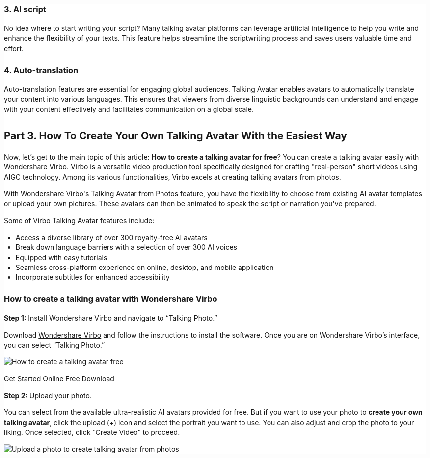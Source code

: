### 3\. AI script

No idea where to start writing your script? Many talking avatar platforms can leverage artificial intelligence to help you write and enhance the flexibility of your texts. This feature helps streamline the scriptwriting process and saves users valuable time and effort.

### 4\. Auto-translation

Auto-translation features are essential for engaging global audiences. Talking Avatar enables avatars to automatically translate your content into various languages. This ensures that viewers from diverse linguistic backgrounds can understand and engage with your content effectively and facilitates communication on a global scale.

## Part 3\. How To Create Your Own Talking Avatar With the Easiest Way

Now, let’s get to the main topic of this article: **How to create a talking avatar for free**? You can create a talking avatar easily with Wondershare Virbo. Virbo is a versatile video production tool specifically designed for crafting "real-person" short videos using AIGC technology. Among its various functionalities, Virbo excels at creating talking avatars from photos.

With Wondershare Virbo's Talking Avatar from Photos feature, you have the flexibility to choose from existing AI avatar templates or upload your own pictures. These avatars can then be animated to speak the script or narration you've prepared.

Some of Virbo Talking Avatar features include:

* Access a diverse library of over 300 royalty-free AI avatars
* Break down language barriers with a selection of over 300 AI voices
* Equipped with easy tutorials
* Seamless cross-platform experience on online, desktop, and mobile application
* Incorporate subtitles for enhanced accessibility

### **How to create a talking avatar** with Wondershare Virbo

**Step 1:** Install Wondershare Virbo and navigate to “Talking Photo.”

Download [Wondershare Virbo](https://virbo.wondershare.com/) and follow the instructions to install the software. Once you are on Wondershare Virbo’s interface, you can select “Talking Photo.”

![How to create a talking avatar free](https://images.wondershare.com/virbo/article/2024/02/how-to-create-talking-avatar-3.jpg)

[Get Started Online](https://tools.techidaily.com/wondershare/virbo/download/) [Free Download](https://tools.techidaily.com/wondershare/virbo/download/)

**Step 2:** Upload your photo.

You can select from the available ultra-realistic AI avatars provided for free. But if you want to use your photo to **create your own talking avatar**, click the upload (+) icon and select the portrait you want to use. You can also adjust and crop the photo to your liking. Once selected, click “Create Video” to proceed.

![Upload a photo to create talking avatar from photos](https://images.wondershare.com/virbo/article/2024/02/how-to-create-talking-avatar-4.jpg)
